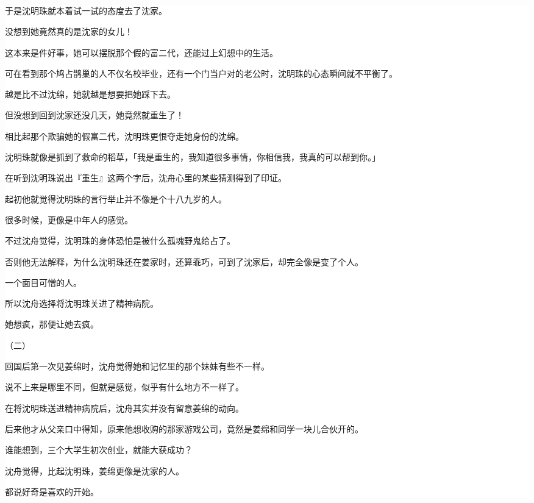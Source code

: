 
于是沈明珠就本着试一试的态度去了沈家。


没想到她竟然真的是沈家的女儿！


这本来是件好事，她可以摆脱那个假的富二代，还能过上幻想中的生活。


可在看到那个鸠占鹊巢的人不仅名校毕业，还有一个门当户对的老公时，沈明珠的心态瞬间就不平衡了。


越是比不过沈绵，她就越是想要把她踩下去。


但没想到回到沈家还没几天，她竟然就重生了！


相比起那个欺骗她的假富二代，沈明珠更恨夺走她身份的沈绵。


沈明珠就像是抓到了救命的稻草，「我是重生的，我知道很多事情，你相信我，我真的可以帮到你。」


在听到沈明珠说出『重生』这两个字后，沈舟心里的某些猜测得到了印证。


起初他就觉得沈明珠的言行举止并不像是个十八九岁的人。


很多时候，更像是中年人的感觉。


不过沈舟觉得，沈明珠的身体恐怕是被什么孤魂野鬼给占了。


否则他无法解释，为什么沈明珠还在姜家时，还算乖巧，可到了沈家后，却完全像是变了个人。


一个面目可憎的人。


所以沈舟选择将沈明珠关进了精神病院。


她想疯，那便让她去疯。


（二）


回国后第一次见姜绵时，沈舟觉得她和记忆里的那个妹妹有些不一样。


说不上来是哪里不同，但就是感觉，似乎有什么地方不一样了。


在将沈明珠送进精神病院后，沈舟其实并没有留意姜绵的动向。


后来他才从父亲口中得知，原来他想收购的那家游戏公司，竟然是姜绵和同学一块儿合伙开的。


谁能想到，三个大学生初次创业，就能大获成功？


沈舟觉得，比起沈明珠，姜绵更像是沈家的人。


都说好奇是喜欢的开始。

